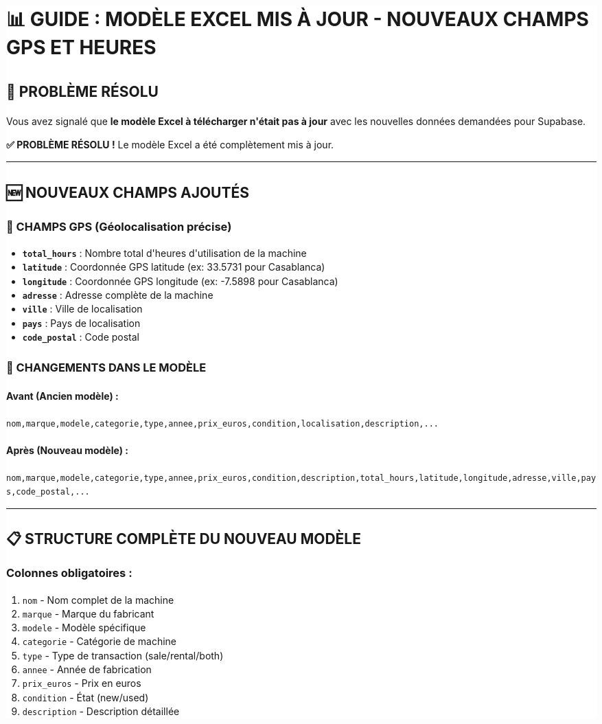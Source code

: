 # 📊 GUIDE : MODÈLE EXCEL MIS À JOUR - NOUVEAUX CHAMPS GPS ET HEURES

## 🎯 **PROBLÈME RÉSOLU**

Vous avez signalé que **le modèle Excel à télécharger n'était pas à jour** avec les nouvelles données demandées pour Supabase. 

**✅ PROBLÈME RÉSOLU !** Le modèle Excel a été complètement mis à jour.

---

## 🆕 **NOUVEAUX CHAMPS AJOUTÉS**

### **📍 CHAMPS GPS (Géolocalisation précise)**
- **`total_hours`** : Nombre total d'heures d'utilisation de la machine
- **`latitude`** : Coordonnée GPS latitude (ex: 33.5731 pour Casablanca)
- **`longitude`** : Coordonnée GPS longitude (ex: -7.5898 pour Casablanca)
- **`adresse`** : Adresse complète de la machine
- **`ville`** : Ville de localisation
- **`pays`** : Pays de localisation
- **`code_postal`** : Code postal

### **🔄 CHANGEMENTS DANS LE MODÈLE**

#### **Avant (Ancien modèle) :**
```csv
nom,marque,modele,categorie,type,annee,prix_euros,condition,localisation,description,...
```

#### **Après (Nouveau modèle) :**
```csv
nom,marque,modele,categorie,type,annee,prix_euros,condition,description,total_hours,latitude,longitude,adresse,ville,pays,code_postal,...
```

---

## 📋 **STRUCTURE COMPLÈTE DU NOUVEAU MODÈLE**

### **Colonnes obligatoires :**
1. `nom` - Nom complet de la machine
2. `marque` - Marque du fabricant
3. `modele` - Modèle spécifique
4. `categorie` - Catégorie de machine
5. `type` - Type de transaction (sale/rental/both)
6. `annee` - Année de fabrication
7. `prix_euros` - Prix en euros
8. `condition` - État (new/used)
9. `description` - Description détaillée
